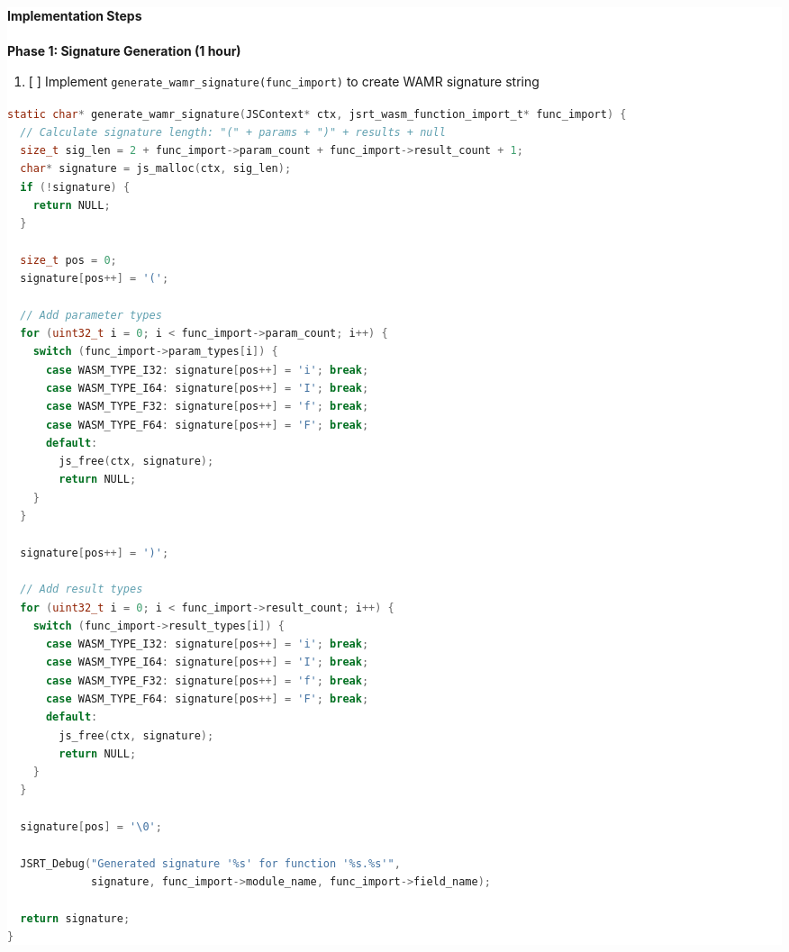 #### Implementation Steps

**Phase 1: Signature Generation (1 hour)**

1. [ ] Implement `generate_wamr_signature(func_import)` to create WAMR signature string

```c
static char* generate_wamr_signature(JSContext* ctx, jsrt_wasm_function_import_t* func_import) {
  // Calculate signature length: "(" + params + ")" + results + null
  size_t sig_len = 2 + func_import->param_count + func_import->result_count + 1;
  char* signature = js_malloc(ctx, sig_len);
  if (!signature) {
    return NULL;
  }

  size_t pos = 0;
  signature[pos++] = '(';

  // Add parameter types
  for (uint32_t i = 0; i < func_import->param_count; i++) {
    switch (func_import->param_types[i]) {
      case WASM_TYPE_I32: signature[pos++] = 'i'; break;
      case WASM_TYPE_I64: signature[pos++] = 'I'; break;
      case WASM_TYPE_F32: signature[pos++] = 'f'; break;
      case WASM_TYPE_F64: signature[pos++] = 'F'; break;
      default:
        js_free(ctx, signature);
        return NULL;
    }
  }

  signature[pos++] = ')';

  // Add result types
  for (uint32_t i = 0; i < func_import->result_count; i++) {
    switch (func_import->result_types[i]) {
      case WASM_TYPE_I32: signature[pos++] = 'i'; break;
      case WASM_TYPE_I64: signature[pos++] = 'I'; break;
      case WASM_TYPE_F32: signature[pos++] = 'f'; break;
      case WASM_TYPE_F64: signature[pos++] = 'F'; break;
      default:
        js_free(ctx, signature);
        return NULL;
    }
  }

  signature[pos] = '\0';

  JSRT_Debug("Generated signature '%s' for function '%s.%s'",
             signature, func_import->module_name, func_import->field_name);

  return signature;
}
```
